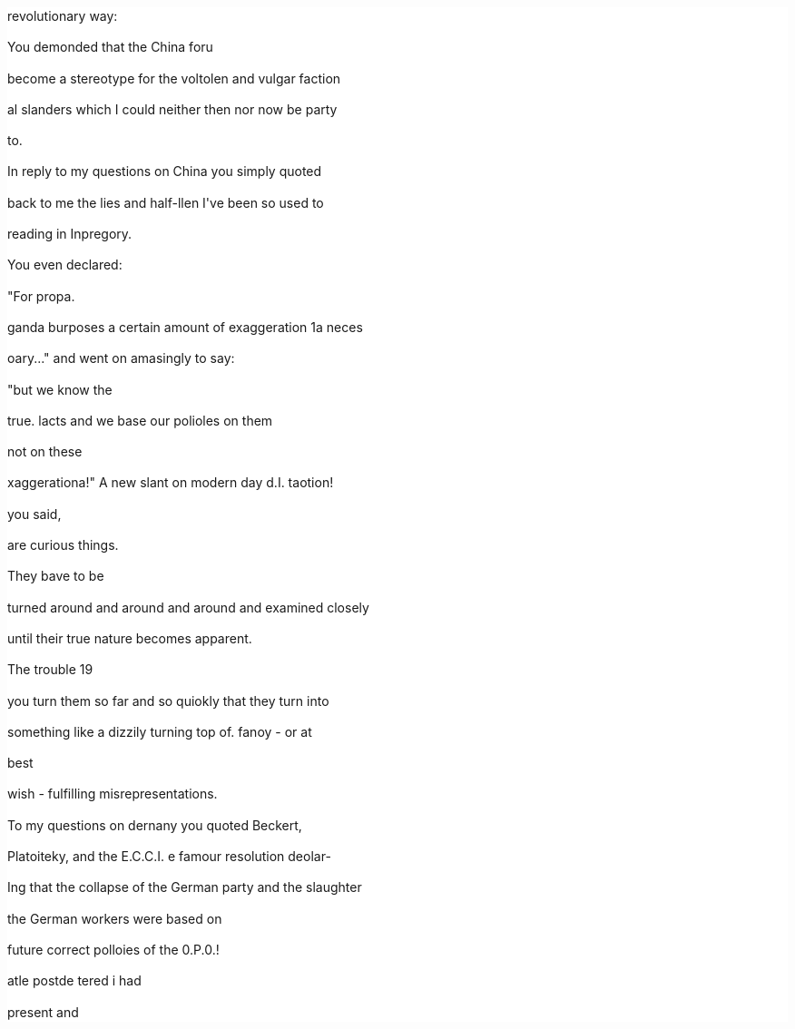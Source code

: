 revolutionary way:

You demonded that the China foru

become a stereotype for the voltolen and vulgar faction

al slanders which I could neither then nor now be party

to.

In reply to my questions on China you simply quoted

back to me the lies and half-llen I've been so used to

reading in Inpregory.

You even declared:

"For propa.

ganda burposes a certain amount of exaggeration 1a neces

oary..." and went on amasingly to say:

"but we know the

true. lacts and we base our polioles on them

not on these

xaggerationa!" A new slant on modern day d.I. taotion!

you said,

are curious things.

They bave to be

turned around and around and around and examined closely

until their true nature becomes apparent.

The trouble 19

you turn them so far and so quiokly that they turn into

something like a dizzily turning top of. fanoy - or at

best

wish - fulfilling misrepresentations.

To my questions on dernany you quoted Beckert,

Platoiteky, and the E.C.C.I. e famour resolution deolar-

Ing that the collapse of the German party and the slaughter

the German workers were based on

future correct polloies of the 0.P.0.!

atle postde tered i had

present and
